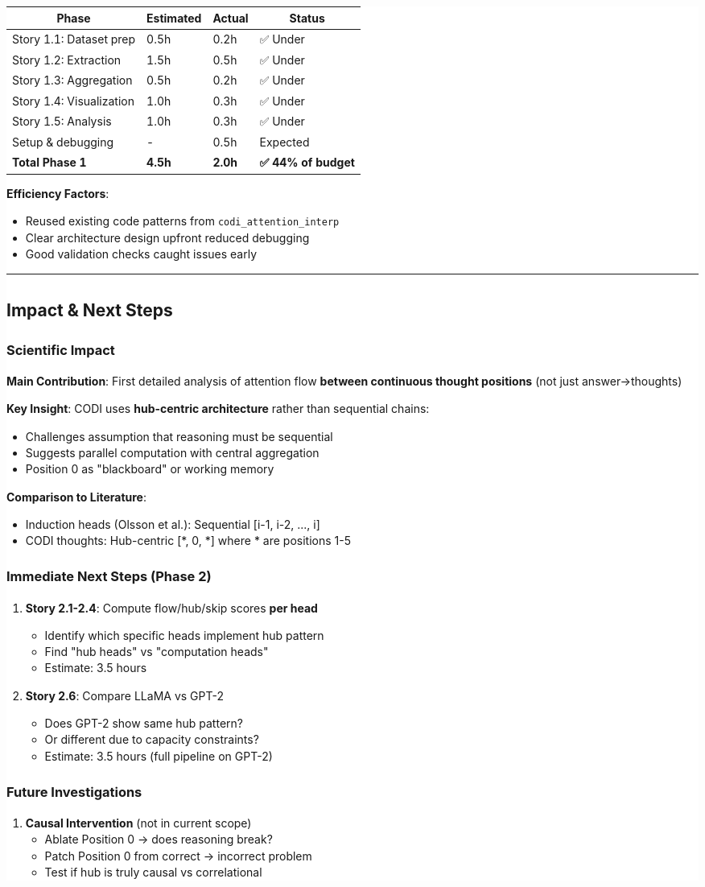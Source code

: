 | Phase | Estimated | Actual | Status |
|-------|-----------|--------|--------|
| Story 1.1: Dataset prep | 0.5h | 0.2h | ✅ Under |
| Story 1.2: Extraction | 1.5h | 0.5h | ✅ Under |
| Story 1.3: Aggregation | 0.5h | 0.2h | ✅ Under |
| Story 1.4: Visualization | 1.0h | 0.3h | ✅ Under |
| Story 1.5: Analysis | 1.0h | 0.3h | ✅ Under |
| Setup & debugging | - | 0.5h | Expected |
| **Total Phase 1** | **4.5h** | **2.0h** | **✅ 44% of budget** |

**Efficiency Factors**:
- Reused existing code patterns from `codi_attention_interp`
- Clear architecture design upfront reduced debugging
- Good validation checks caught issues early

---

## Impact & Next Steps

### Scientific Impact

**Main Contribution**: First detailed analysis of attention flow **between continuous thought positions** (not just answer→thoughts)

**Key Insight**: CODI uses **hub-centric architecture** rather than sequential chains:
- Challenges assumption that reasoning must be sequential
- Suggests parallel computation with central aggregation
- Position 0 as "blackboard" or working memory

**Comparison to Literature**:
- Induction heads (Olsson et al.): Sequential [i-1, i-2, ..., i]
- CODI thoughts: Hub-centric [*, 0, *] where * are positions 1-5

### Immediate Next Steps (Phase 2)

1. **Story 2.1-2.4**: Compute flow/hub/skip scores **per head**
   - Identify which specific heads implement hub pattern
   - Find "hub heads" vs "computation heads"
   - Estimate: 3.5 hours

2. **Story 2.6**: Compare LLaMA vs GPT-2
   - Does GPT-2 show same hub pattern?
   - Or different due to capacity constraints?
   - Estimate: 3.5 hours (full pipeline on GPT-2)

### Future Investigations

1. **Causal Intervention** (not in current scope)
   - Ablate Position 0 → does reasoning break?
   - Patch Position 0 from correct → incorrect problem
   - Test if hub is truly causal vs correlational
